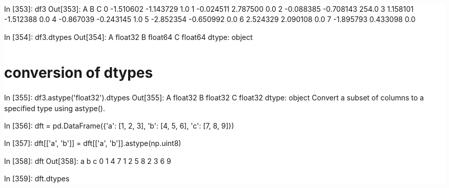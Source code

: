In [353]: df3
Out[353]: 
          A         B      C
0 -1.510602 -1.143729    1.0
1 -0.024511  2.787500    0.0
2 -0.088385 -0.708143  254.0
3  1.158101 -1.512388    0.0
4 -0.867039 -0.243145    1.0
5 -2.852354 -0.650992    0.0
6  2.524329  2.090108    0.0
7 -1.895793  0.433098    0.0

In [354]: df3.dtypes
Out[354]: 
A    float32
B    float64
C    float64
dtype: object

# conversion of dtypes
In [355]: df3.astype('float32').dtypes
Out[355]: 
A    float32
B    float32
C    float32
dtype: object
Convert a subset of columns to a specified type using astype().

In [356]: dft = pd.DataFrame({'a': [1, 2, 3], 'b': [4, 5, 6], 'c': [7, 8, 9]})

In [357]: dft[['a', 'b']] = dft[['a', 'b']].astype(np.uint8)

In [358]: dft
Out[358]: 
   a  b  c
0  1  4  7
1  2  5  8
2  3  6  9

In [359]: dft.dtypes
